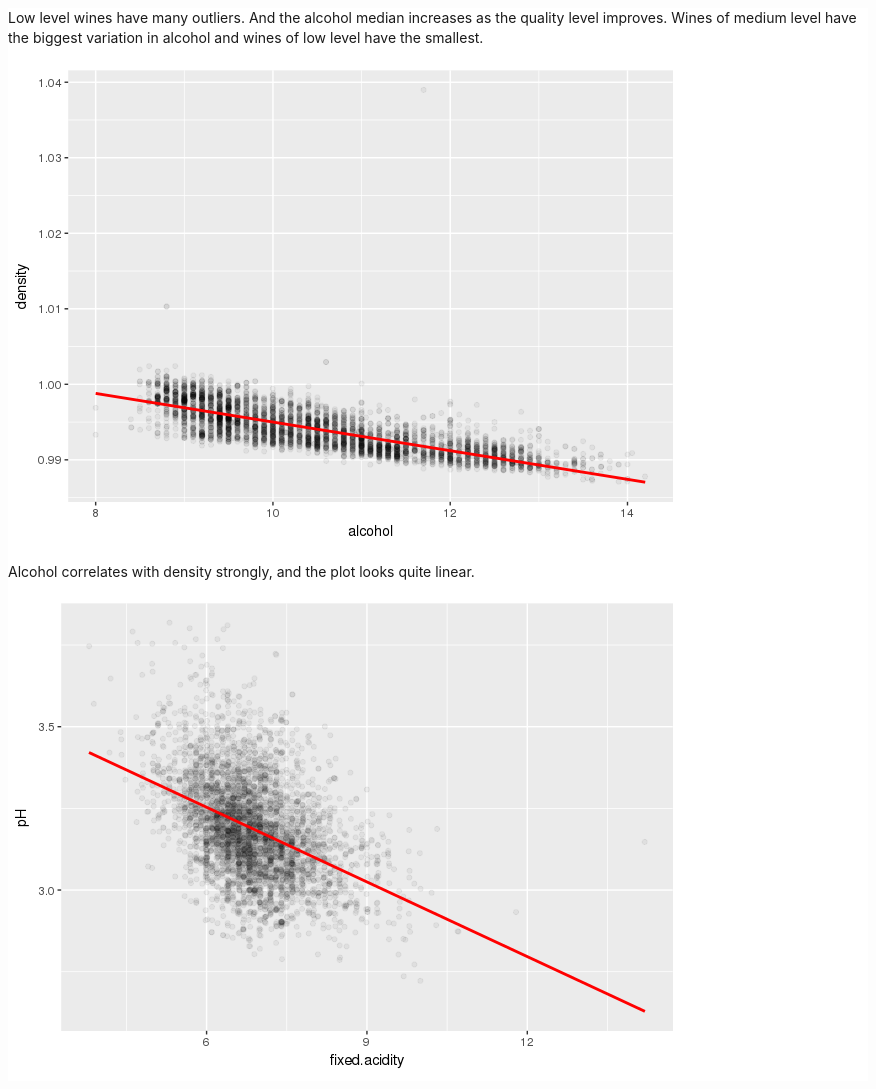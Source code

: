 Low level wines have many outliers. And the alcohol median increases as the quality level improves. Wines of medium level have the biggest variation in alcohol and wines of low level have the smallest.

![](winesEDA_files/figure-markdown_github-ascii_identifiers/unnamed-chunk-46-1.png)

Alcohol correlates with density strongly, and the plot looks quite linear.

![](winesEDA_files/figure-markdown_github-ascii_identifiers/unnamed-chunk-47-1.png)
